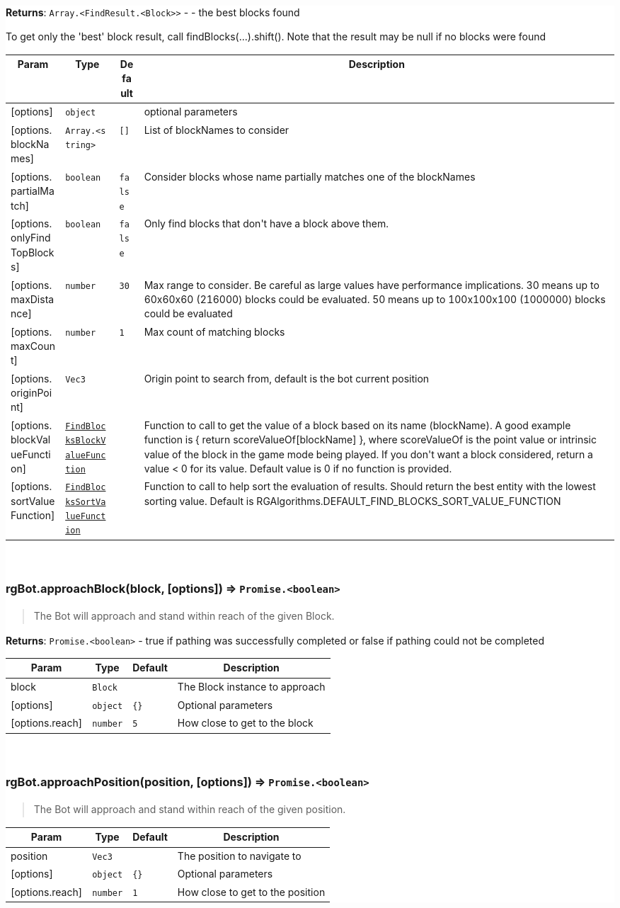 **Returns**: <code>Array.&lt;FindResult.&lt;Block&gt;&gt;</code> - - the best blocks found

To get only the 'best' block result, call findBlocks(...).shift().  Note that the result may be null if no blocks were found  

| Param | Type | Default | Description |
| --- | --- | --- | --- |
| [options] | <code>object</code> |  | optional parameters |
| [options.blockNames] | <code>Array.&lt;string&gt;</code> | <code>[]</code> | List of blockNames to consider |
| [options.partialMatch] | <code>boolean</code> | <code>false</code> | Consider blocks whose name partially matches one of the blockNames |
| [options.onlyFindTopBlocks] | <code>boolean</code> | <code>false</code> | Only find blocks that don't have a block above them. |
| [options.maxDistance] | <code>number</code> | <code>30</code> | Max range to consider.  Be careful as large values have performance implications.  30 means up to 60x60x60 (216000) blocks could be evaluated.  50 means up to 100x100x100 (1000000) blocks could be evaluated |
| [options.maxCount] | <code>number</code> | <code>1</code> | Max count of matching blocks |
| [options.originPoint] | <code>Vec3</code> |  | Origin point to search from, default is the bot current position |
| [options.blockValueFunction] | [<code>FindBlocksBlockValueFunction</code>](#FindBlocksBlockValueFunction) |  | Function to call to get the value of a block based on its name (blockName). A good example function is { return scoreValueOf[blockName] }, where scoreValueOf is the point value or intrinsic value of the block in the game mode being played.  If you don't want a block considered, return a value < 0 for its value. Default value is 0 if no function is provided. |
| [options.sortValueFunction] | [<code>FindBlocksSortValueFunction</code>](#FindBlocksSortValueFunction) |  | Function to call to help sort the evaluation of results. Should return the best entity with the lowest sorting value.  Default is RGAlgorithms.DEFAULT_FIND_BLOCKS_SORT_VALUE_FUNCTION |


<br><a name="RGBot+approachBlock"></a>

### rgBot.approachBlock(block, [options]) ⇒ <code>Promise.&lt;boolean&gt;</code>
> The Bot will approach and stand within reach of the given Block.

**Returns**: <code>Promise.&lt;boolean&gt;</code> - true if pathing was successfully completed or false if pathing could not be completed  

| Param | Type | Default | Description |
| --- | --- | --- | --- |
| block | <code>Block</code> |  | The Block instance to approach |
| [options] | <code>object</code> | <code>{}</code> | Optional parameters |
| [options.reach] | <code>number</code> | <code>5</code> | How close to get to the block |


<br><a name="RGBot+approachPosition"></a>

### rgBot.approachPosition(position, [options]) ⇒ <code>Promise.&lt;boolean&gt;</code>
> The Bot will approach and stand within reach of the given position.


| Param | Type | Default | Description |
| --- | --- | --- | --- |
| position | <code>Vec3</code> |  | The position to navigate to |
| [options] | <code>object</code> | <code>{}</code> | Optional parameters |
| [options.reach] | <code>number</code> | <code>1</code> | How close to get to the position |
